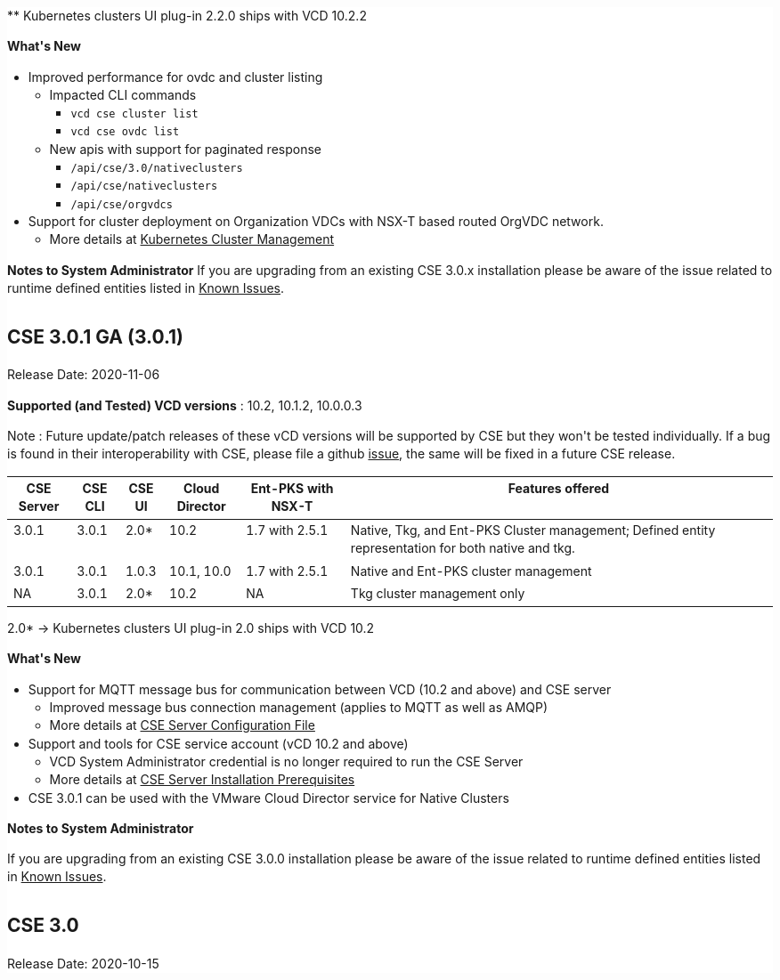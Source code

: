 ** Kubernetes clusters UI plug-in 2.2.0 ships with VCD 10.2.2

**What's New**
* Improved performance for ovdc and cluster listing
    * Impacted CLI commands
        * `vcd cse cluster list`
        * `vcd cse ovdc list`
    * New apis with support for paginated response
        * `/api/cse/3.0/nativeclusters`
        * `/api/cse/nativeclusters`
        * `/api/cse/orgvdcs`
* Support for cluster deployment on Organization VDCs with NSX-T based routed OrgVDC network.
    * More details at [Kubernetes Cluster Management](CLUSTER_MANAGEMENT.html#expose_cluster)

**Notes to System Administrator**
If you are upgrading from an existing CSE 3.0.x installation please be aware of
the issue related to runtime defined entities listed in [Known Issues](KNOWN_ISSUES.html).

## CSE 3.0.1 GA (3.0.1)
Release Date: 2020-11-06

**Supported (and Tested) VCD versions** : 10.2, 10.1.2, 10.0.0.3

Note : Future update/patch releases of these vCD versions will be supported by CSE but
they won't be tested individually. If a bug is found in their interoperability
with CSE, please file a github [issue](https://github.com/vmware/container-service-extension/issues),
the same will be fixed in a future CSE release.

| CSE Server | CSE CLI | CSE UI | Cloud Director | Ent-PKS with NSX-T | Features offered                                                                                    |
|------------|---------|--------|----------------|--------------------|-----------------------------------------------------------------------------------------------------|
| 3.0.1      | 3.0.1   | 2.0*   | 10.2           | 1.7 with 2.5.1     | Native, Tkg, and Ent-PKS Cluster management; Defined entity representation for both native and tkg. |
| 3.0.1      | 3.0.1   | 1.0.3  | 10.1, 10.0     | 1.7 with 2.5.1     | Native and Ent-PKS cluster management                                                               |
| NA         | 3.0.1   | 2.0*   | 10.2           | NA                 | Tkg cluster management only                                                                         |

2.0* -> Kubernetes clusters UI plug-in 2.0 ships with VCD 10.2

**What's New**
* Support for MQTT message bus for communication between VCD (10.2 and above) and CSE server
    * Improved message bus connection management (applies to MQTT as well as AMQP)
    * More details at [CSE Server Configuration File](CSE_CONFIG.html#mqtt_section)
* Support and tools for CSE service account (vCD 10.2 and above) 
    * VCD System Administrator credential is no longer required to run the CSE Server
    * More details at [CSE Server Installation Prerequisites](CSE_INSTALL_PREREQUISITES.html#service_account)
* CSE 3.0.1 can be used with the VMware Cloud Director service for Native Clusters

**Notes to System Administrator**

If you are upgrading from an existing CSE 3.0.0 installation please be aware of
the issue related to runtime defined entities listed in [Known Issues](KNOWN_ISSUES.html).

## CSE 3.0
Release Date: 2020-10-15
